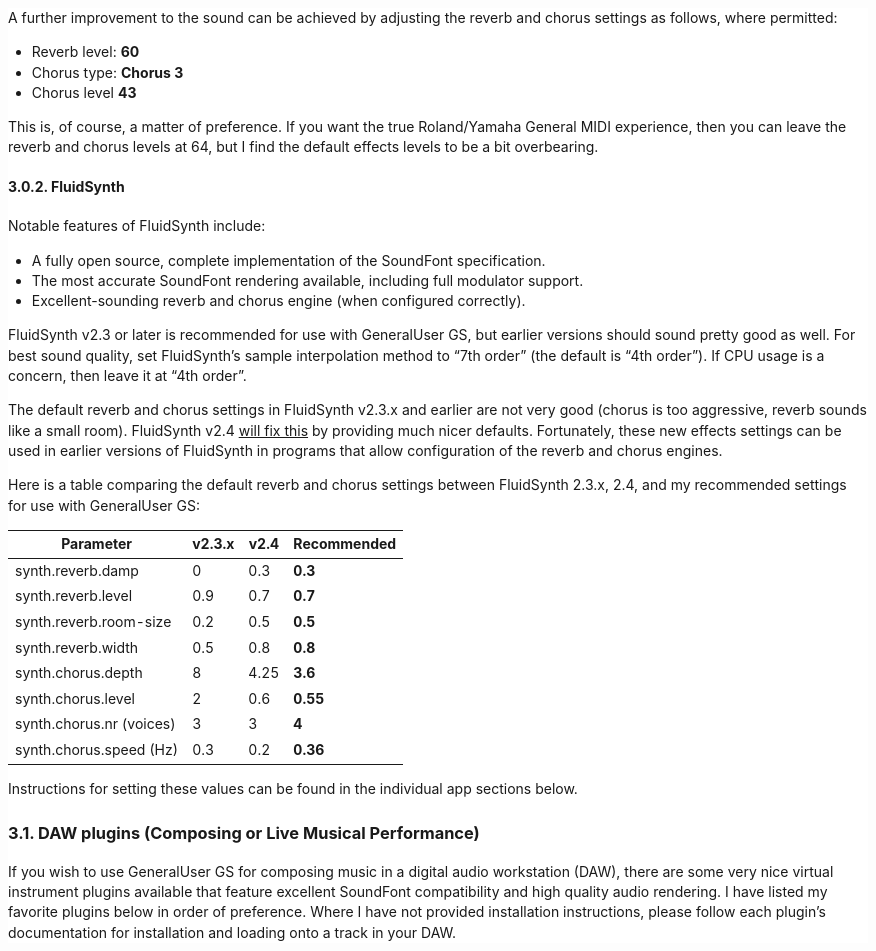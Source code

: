 A further improvement to the sound can be achieved by adjusting the reverb and chorus settings as follows, where permitted:

* Reverb level: **60**
* Chorus type: **Chorus 3**
* Chorus level **43**

This is, of course, a matter of preference. If you want the true Roland/Yamaha General MIDI experience, then you can leave the reverb and chorus levels at 64, but I find the default effects levels to be a bit overbearing.

#### 3.0.2. FluidSynth

Notable features of FluidSynth include:

* A fully open source, complete implementation of the SoundFont specification.
* The most accurate SoundFont rendering available, including full modulator support.
* Excellent-sounding reverb and chorus engine (when configured correctly).

FluidSynth v2.3 or later is recommended for use with GeneralUser GS, but earlier versions should sound pretty good as well. For best sound quality, set FluidSynth’s sample interpolation method to “7th order” (the default is “4th order”). If CPU usage is a concern, then leave it at “4th order”.

The default reverb and chorus settings in FluidSynth v2.3.x and earlier are not very good (chorus is too aggressive, reverb sounds like a small room). FluidSynth v2.4 [will fix this](https://github.com/FluidSynth/fluidsynth/issues/1282) by providing much nicer defaults. Fortunately, these new effects settings can be used in earlier versions of FluidSynth in programs that allow configuration of the reverb and chorus engines.

Here is a table comparing the default reverb and chorus settings between FluidSynth 2.3.x, 2.4, and my recommended settings for use with GeneralUser GS:

| Parameter                | v2.3.x | v2.4   | Recommended |
| ------------------------ | ------ | ------ | ----------- |
| synth.reverb.damp        | 0      | 0.3    | **0.3**     |
| synth.reverb.level       | 0.9    | 0.7    | **0.7**     |
| synth.reverb.room-size   | 0.2    | 0.5    | **0.5**     |
| synth.reverb.width       | 0.5    | 0.8    | **0.8**     |
| synth.chorus.depth       | 8      | 4.25   | **3.6**     |
| synth.chorus.level       | 2      | 0.6    | **0.55**    |
| synth.chorus.nr (voices) | 3      | 3      | **4**       |
| synth.chorus.speed (Hz)  | 0.3    | 0.2    | **0.36**    |

Instructions for setting these values can be found in the individual app sections below.

### 3.1. DAW plugins (Composing or Live Musical Performance)

If you wish to use GeneralUser GS for composing music in a digital audio workstation (DAW), there are some very nice virtual instrument plugins available that feature excellent SoundFont compatibility and high quality audio rendering. I have listed my favorite plugins below in order of preference. Where I have not provided installation instructions, please follow each plugin’s documentation for installation and loading onto a track in your DAW.
